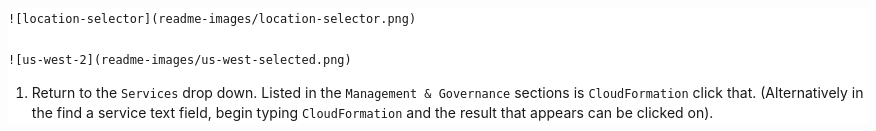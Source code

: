     ![location-selector](readme-images/location-selector.png)
    
    ![us-west-2](readme-images/us-west-selected.png)

1. Return to the `Services` drop down. Listed in the `Management & Governance` sections is `CloudFormation` click that. (Alternatively in the find a service
text field, begin typing `CloudFormation` and the result that appears can be clicked on).
